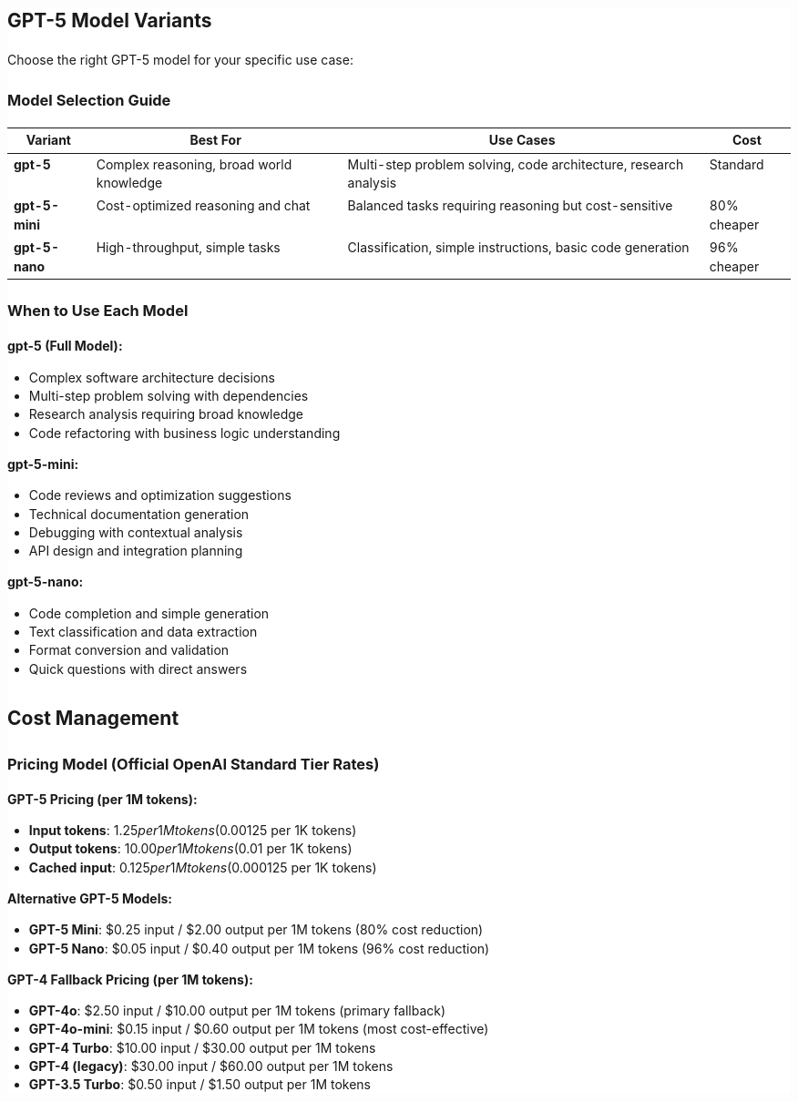 ## GPT-5 Model Variants

Choose the right GPT-5 model for your specific use case:

### Model Selection Guide

| Variant        | Best For                                 | Use Cases                                                        | Cost        |
| -------------- | ---------------------------------------- | ---------------------------------------------------------------- | ----------- |
| **gpt-5**      | Complex reasoning, broad world knowledge | Multi-step problem solving, code architecture, research analysis | Standard    |
| **gpt-5-mini** | Cost-optimized reasoning and chat        | Balanced tasks requiring reasoning but cost-sensitive            | 80% cheaper |
| **gpt-5-nano** | High-throughput, simple tasks            | Classification, simple instructions, basic code generation       | 96% cheaper |

### When to Use Each Model

**gpt-5 (Full Model):**

- Complex software architecture decisions
- Multi-step problem solving with dependencies
- Research analysis requiring broad knowledge
- Code refactoring with business logic understanding

**gpt-5-mini:**

- Code reviews and optimization suggestions
- Technical documentation generation
- Debugging with contextual analysis
- API design and integration planning

**gpt-5-nano:**

- Code completion and simple generation
- Text classification and data extraction
- Format conversion and validation
- Quick questions with direct answers

## Cost Management

### Pricing Model (Official OpenAI Standard Tier Rates)

**GPT-5 Pricing (per 1M tokens):**

- **Input tokens**: $1.25 per 1M tokens ($0.00125 per 1K tokens)
- **Output tokens**: $10.00 per 1M tokens ($0.01 per 1K tokens)
- **Cached input**: $0.125 per 1M tokens ($0.000125 per 1K tokens)

**Alternative GPT-5 Models:**

- **GPT-5 Mini**: $0.25 input / $2.00 output per 1M tokens (80% cost reduction)
- **GPT-5 Nano**: $0.05 input / $0.40 output per 1M tokens (96% cost reduction)

**GPT-4 Fallback Pricing (per 1M tokens):**

- **GPT-4o**: $2.50 input / $10.00 output per 1M tokens (primary fallback)
- **GPT-4o-mini**: $0.15 input / $0.60 output per 1M tokens (most cost-effective)
- **GPT-4 Turbo**: $10.00 input / $30.00 output per 1M tokens
- **GPT-4 (legacy)**: $30.00 input / $60.00 output per 1M tokens
- **GPT-3.5 Turbo**: $0.50 input / $1.50 output per 1M tokens
